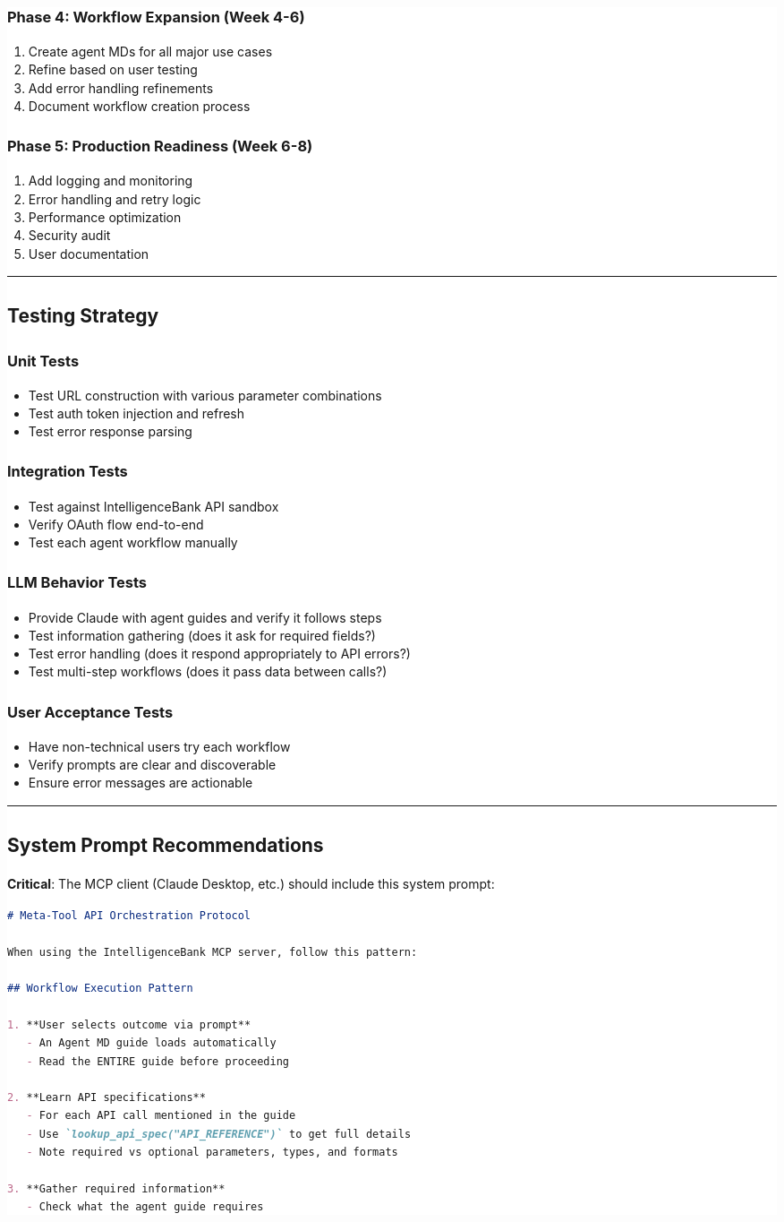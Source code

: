 ### Phase 4: Workflow Expansion (Week 4-6)
1. Create agent MDs for all major use cases
2. Refine based on user testing
3. Add error handling refinements
4. Document workflow creation process

### Phase 5: Production Readiness (Week 6-8)
1. Add logging and monitoring
2. Error handling and retry logic
3. Performance optimization
4. Security audit
5. User documentation

---

## Testing Strategy

### Unit Tests
- Test URL construction with various parameter combinations
- Test auth token injection and refresh
- Test error response parsing

### Integration Tests
- Test against IntelligenceBank API sandbox
- Verify OAuth flow end-to-end
- Test each agent workflow manually

### LLM Behavior Tests
- Provide Claude with agent guides and verify it follows steps
- Test information gathering (does it ask for required fields?)
- Test error handling (does it respond appropriately to API errors?)
- Test multi-step workflows (does it pass data between calls?)

### User Acceptance Tests
- Have non-technical users try each workflow
- Verify prompts are clear and discoverable
- Ensure error messages are actionable

---

## System Prompt Recommendations

**Critical**: The MCP client (Claude Desktop, etc.) should include this system prompt:

```markdown
# Meta-Tool API Orchestration Protocol

When using the IntelligenceBank MCP server, follow this pattern:

## Workflow Execution Pattern

1. **User selects outcome via prompt**
   - An Agent MD guide loads automatically
   - Read the ENTIRE guide before proceeding

2. **Learn API specifications**
   - For each API call mentioned in the guide
   - Use `lookup_api_spec("API_REFERENCE")` to get full details
   - Note required vs optional parameters, types, and formats

3. **Gather required information**
   - Check what the agent guide requires
```